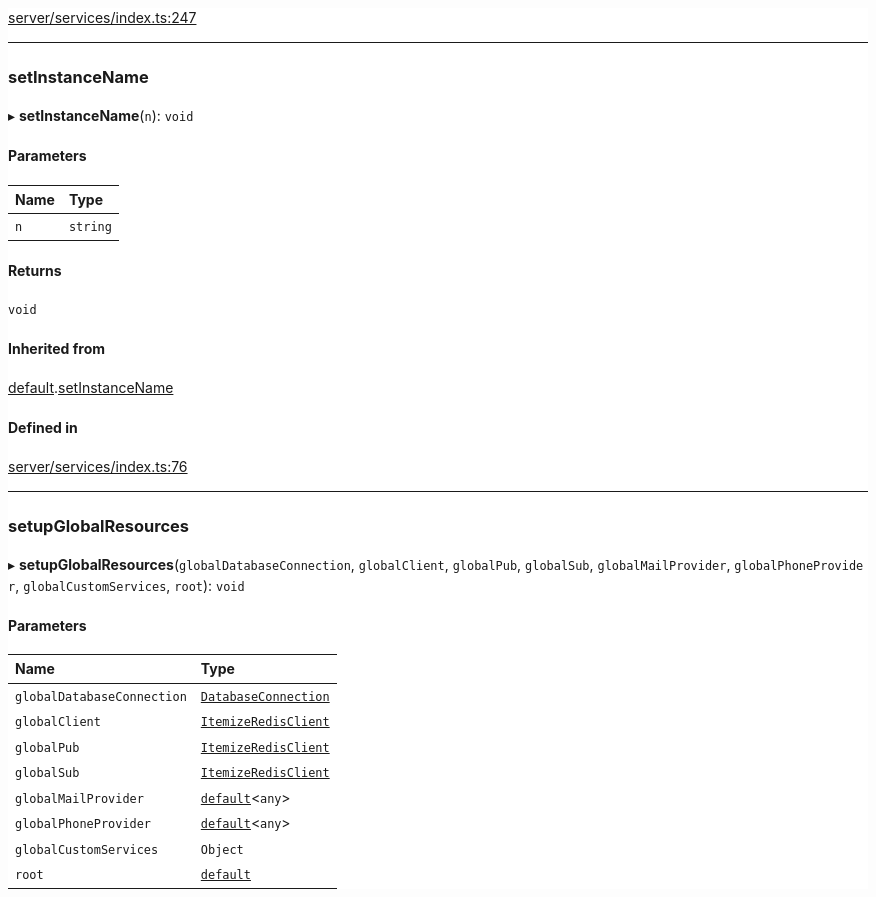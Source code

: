 [server/services/index.ts:247](https://github.com/onzag/itemize/blob/73e0c39e/server/services/index.ts#L247)

___

### setInstanceName

▸ **setInstanceName**(`n`): `void`

#### Parameters

| Name | Type |
| :------ | :------ |
| `n` | `string` |

#### Returns

`void`

#### Inherited from

[default](server_services_base_USSDProvider.default.md).[setInstanceName](server_services_base_USSDProvider.default.md#setinstancename)

#### Defined in

[server/services/index.ts:76](https://github.com/onzag/itemize/blob/73e0c39e/server/services/index.ts#L76)

___

### setupGlobalResources

▸ **setupGlobalResources**(`globalDatabaseConnection`, `globalClient`, `globalPub`, `globalSub`, `globalMailProvider`, `globalPhoneProvider`, `globalCustomServices`, `root`): `void`

#### Parameters

| Name | Type |
| :------ | :------ |
| `globalDatabaseConnection` | [`DatabaseConnection`](database.DatabaseConnection.md) |
| `globalClient` | [`ItemizeRedisClient`](server_redis.ItemizeRedisClient.md) |
| `globalPub` | [`ItemizeRedisClient`](server_redis.ItemizeRedisClient.md) |
| `globalSub` | [`ItemizeRedisClient`](server_redis.ItemizeRedisClient.md) |
| `globalMailProvider` | [`default`](server_services_base_MailProvider.default.md)\<`any`\> |
| `globalPhoneProvider` | [`default`](server_services_base_PhoneProvider.default.md)\<`any`\> |
| `globalCustomServices` | `Object` |
| `root` | [`default`](base_Root.default.md) |
